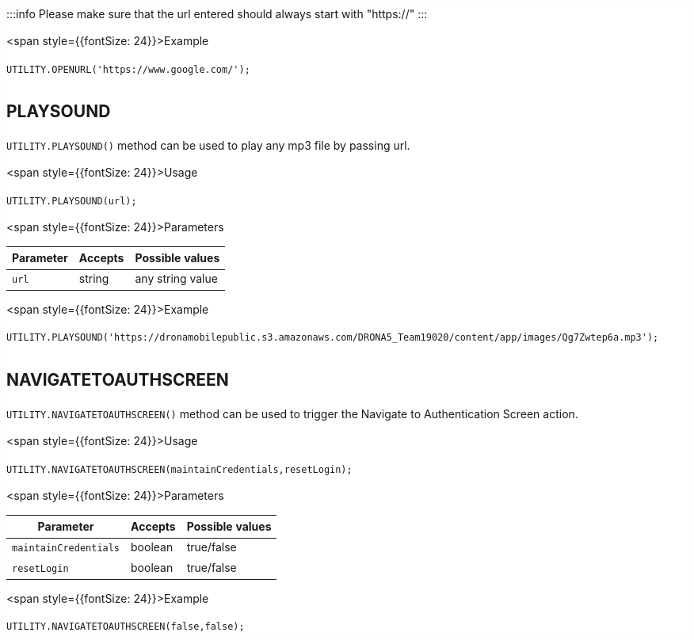 :::info
Please make sure that the url entered should always start with "https://"
:::

<span style={{fontSize: 24}}>Example</span>

```
UTILITY.OPENURL('https://www.google.com/');
```

## PLAYSOUND

`UTILITY.PLAYSOUND()` method can be used to play any mp3 file by passing url. 

<span style={{fontSize: 24}}>Usage</span>

```
UTILITY.PLAYSOUND(url);
```

<span style={{fontSize: 24}}>Parameters</span>

| Parameter   | Accepts | Possible values                                   |
|-------------|---------|---------------------------------------------------|
| `url`   | string  | any string value                           |


<span style={{fontSize: 24}}>Example</span>

```
UTILITY.PLAYSOUND('https://dronamobilepublic.s3.amazonaws.com/DRONA5_Team19020/content/app/images/Qg7Zwtep6a.mp3');
```

## NAVIGATETOAUTHSCREEN

`UTILITY.NAVIGATETOAUTHSCREEN()` method can be used to trigger the Navigate to Authentication Screen action. 

<span style={{fontSize: 24}}>Usage</span>

```
UTILITY.NAVIGATETOAUTHSCREEN(maintainCredentials,resetLogin);
```

<span style={{fontSize: 24}}>Parameters</span>

| Parameter   | Accepts | Possible values                                   |
|-------------|---------|---------------------------------------------------|
| `maintainCredentials`   | boolean  | true/false                           |
| `resetLogin` | boolean   | true/false                                     |


<span style={{fontSize: 24}}>Example</span>

```
UTILITY.NAVIGATETOAUTHSCREEN(false,false);
```

